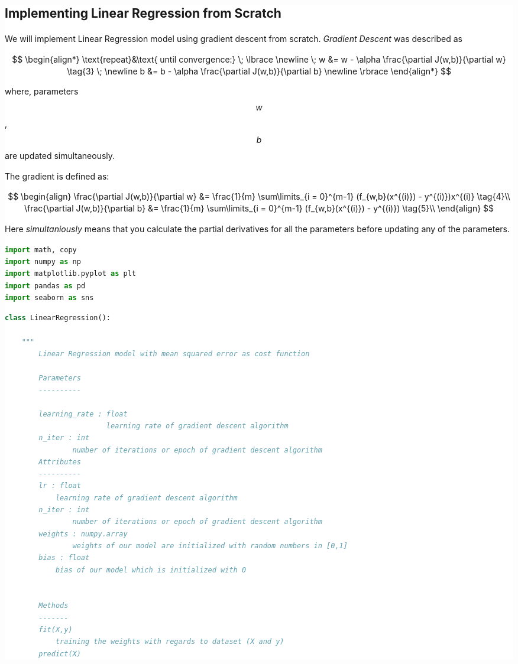 ## Implementing Linear Regression from Scratch

We will implement Linear Regression model using gradient descent from scratch. *Gradient Descent* was described as

$$
\begin{align*} \text{repeat}&\text{ until convergence:} \; \lbrace \newline
\;  w &= w -  \alpha \frac{\partial J(w,b)}{\partial w} \tag{3}  \; \newline 
 b &= b -  \alpha \frac{\partial J(w,b)}{\partial b}  \newline \rbrace
\end{align*}
$$

where, parameters $$w$$, $$b$$ are updated simultaneously.

The gradient is defined as:

$$
\begin{align}
\frac{\partial J(w,b)}{\partial w}  &= \frac{1}{m} \sum\limits_{i = 0}^{m-1} (f_{w,b}(x^{(i)}) - y^{(i)})x^{(i)} \tag{4}\\
  \frac{\partial J(w,b)}{\partial b}  &= \frac{1}{m} \sum\limits_{i = 0}^{m-1} (f_{w,b}(x^{(i)}) - y^{(i)}) \tag{5}\\
\end{align}
$$

Here *simultaniously* means that you calculate the partial derivatives for all the parameters before updating any of the parameters.


```python
import math, copy
import numpy as np
import matplotlib.pyplot as plt
import pandas as pd
import seaborn as sns
```


```python
class LinearRegression():

    """
        Linear Regression model with mean squared error as cost function

        Parameters
        ----------

        learning_rate : float
                        learning rate of gradient descent algorithm
        n_iter : int
                number of iterations or epoch of gradient descent algorithm
        Attributes
        ----------
        lr : float
            learning rate of gradient descent algorithm
        n_iter : int
                number of iterations or epoch of gradient descent algorithm
        weights : numpy.array
                weights of our model are initialized with random numbers in [0,1]  
        bias : float
            bias of our model which is initialized with 0


        Methods
        -------
        fit(X,y)
            training the weights with regards to dataset (X and y)
        predict(X)
```